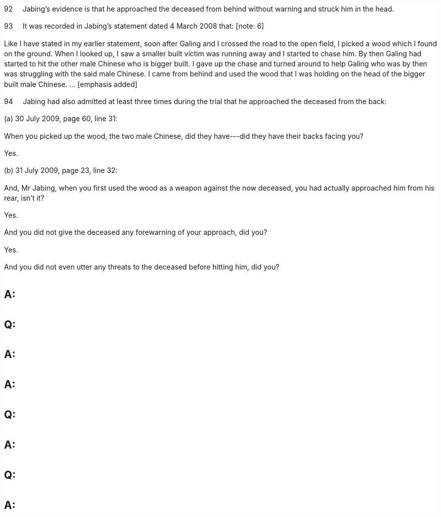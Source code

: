 92     Jabing’s evidence is that he approached the deceased from behind without warning and struck him in the head. 

93     It was recorded in Jabing’s statement dated 4 March 2008 that: [note: 6] 

 Like I have stated in my earlier statement, soon after Galing and I crossed the road to the open field, I picked a wood which I found on the ground. When I looked up, I saw a smaller built victim was running away and I started to chase him. By then Galing had started to hit the other male Chinese who is bigger built. I gave up the chase and turned around to help Galing who was by then was struggling with the said male Chinese. I came from behind and used the wood that I was holding on the head of the bigger built male Chinese. ... [emphasis added] 

94     Jabing had also admitted at least three times during the trial that he approached the deceased from the back: 

 (a) 30 July 2009, page 60, line 31: 

 When you picked up the wood, the two male Chinese, did they have---did they have their backs facing you? 

 Yes. 

 (b) 31 July 2009, page 23, line 32: 

 And, Mr Jabing, when you first used the wood as a weapon against the now deceased, you had actually approached him from his rear, isn’t it? 

 Yes. 

 And you did not give the deceased any forewarning of your approach, did you? 

 Yes. 

 And you did not even utter any threats to the deceased before hitting him, did you? 


## A: 

## Q: 

## A: 

## A: 

## Q: 

## A: 

## Q: 

## A: 

